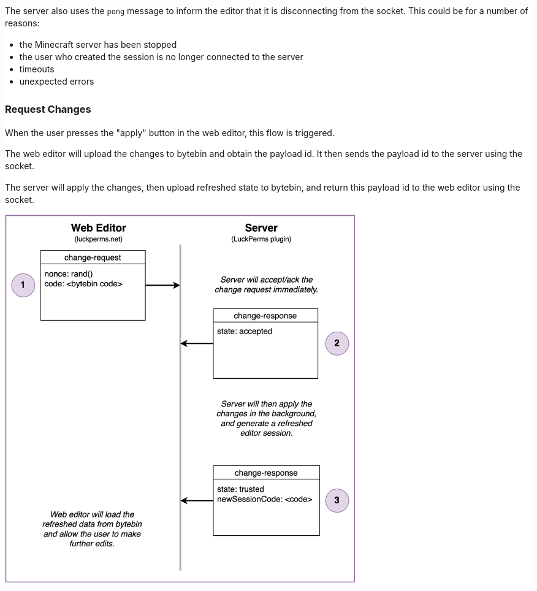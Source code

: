 The server also uses the `pong` message to inform the editor that it is disconnecting from the socket. This could be for a number of reasons:
* the Minecraft server has been stopped
* the user who created the session is no longer connected to the server
* timeouts
* unexpected errors

### Request Changes

When the user presses the "apply" button in the web editor, this flow is triggered.

The web editor will upload the changes to bytebin and obtain the payload id. It then sends the payload id to the server using the socket.

The server will apply the changes, then upload refreshed state to bytebin, and return this payload id to the web editor using the socket.

<p>
  <img src="../img/webeditor-technical-3.png" height="600"/>
</p>